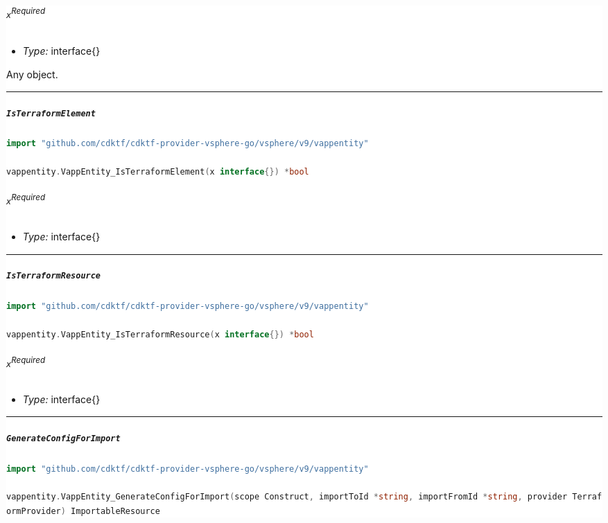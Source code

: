 ###### `x`<sup>Required</sup> <a name="x" id="@cdktf/provider-vsphere.vappEntity.VappEntity.isConstruct.parameter.x"></a>

- *Type:* interface{}

Any object.

---

##### `IsTerraformElement` <a name="IsTerraformElement" id="@cdktf/provider-vsphere.vappEntity.VappEntity.isTerraformElement"></a>

```go
import "github.com/cdktf/cdktf-provider-vsphere-go/vsphere/v9/vappentity"

vappentity.VappEntity_IsTerraformElement(x interface{}) *bool
```

###### `x`<sup>Required</sup> <a name="x" id="@cdktf/provider-vsphere.vappEntity.VappEntity.isTerraformElement.parameter.x"></a>

- *Type:* interface{}

---

##### `IsTerraformResource` <a name="IsTerraformResource" id="@cdktf/provider-vsphere.vappEntity.VappEntity.isTerraformResource"></a>

```go
import "github.com/cdktf/cdktf-provider-vsphere-go/vsphere/v9/vappentity"

vappentity.VappEntity_IsTerraformResource(x interface{}) *bool
```

###### `x`<sup>Required</sup> <a name="x" id="@cdktf/provider-vsphere.vappEntity.VappEntity.isTerraformResource.parameter.x"></a>

- *Type:* interface{}

---

##### `GenerateConfigForImport` <a name="GenerateConfigForImport" id="@cdktf/provider-vsphere.vappEntity.VappEntity.generateConfigForImport"></a>

```go
import "github.com/cdktf/cdktf-provider-vsphere-go/vsphere/v9/vappentity"

vappentity.VappEntity_GenerateConfigForImport(scope Construct, importToId *string, importFromId *string, provider TerraformProvider) ImportableResource
```
